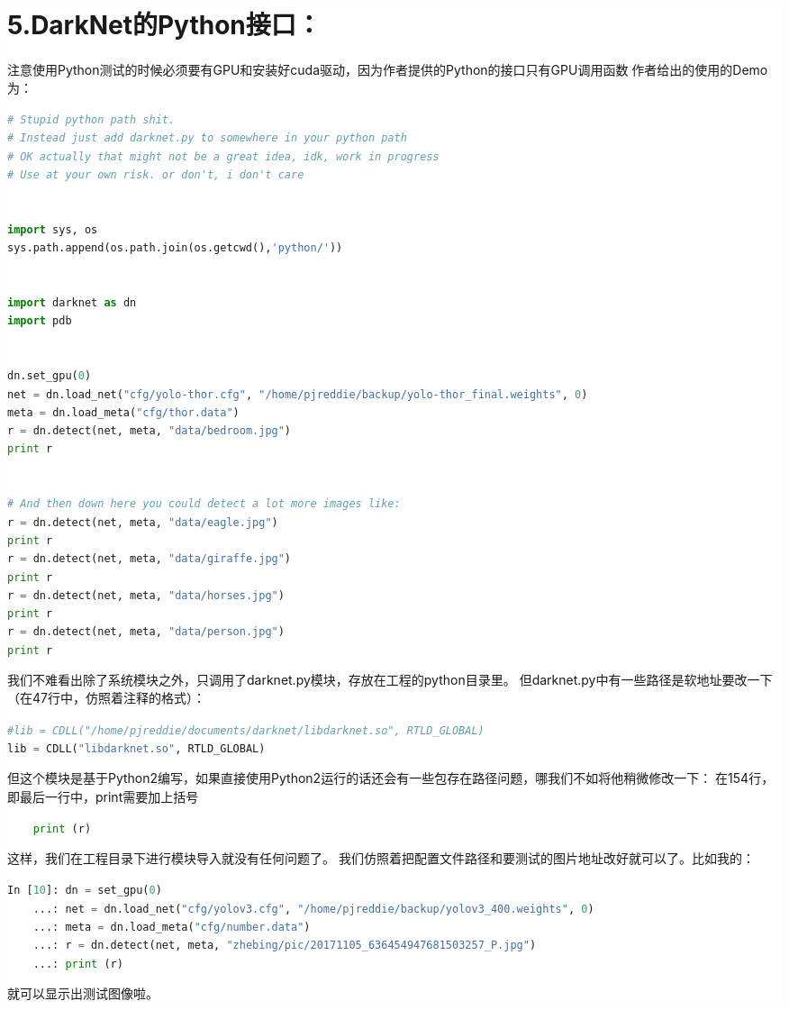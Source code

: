 
# 5.DarkNet的Python接口：
注意使用Python测试的时候必须要有GPU和安装好cuda驱动，因为作者提供的Python的接口只有GPU调用函数
作者给出的使用的Demo为：


```python
# Stupid python path shit.
# Instead just add darknet.py to somewhere in your python path
# OK actually that might not be a great idea, idk, work in progress
# Use at your own risk. or don't, i don't care


import sys, os
sys.path.append(os.path.join(os.getcwd(),'python/'))


import darknet as dn
import pdb


dn.set_gpu(0)
net = dn.load_net("cfg/yolo-thor.cfg", "/home/pjreddie/backup/yolo-thor_final.weights", 0)
meta = dn.load_meta("cfg/thor.data")
r = dn.detect(net, meta, "data/bedroom.jpg")
print r


# And then down here you could detect a lot more images like:
r = dn.detect(net, meta, "data/eagle.jpg")
print r
r = dn.detect(net, meta, "data/giraffe.jpg")
print r
r = dn.detect(net, meta, "data/horses.jpg")
print r
r = dn.detect(net, meta, "data/person.jpg")
print r
```
我们不难看出除了系统模块之外，只调用了darknet.py模块，存放在工程的python目录里。
但darknet.py中有一些路径是软地址要改一下（在47行中，仿照着注释的格式）：
```python
#lib = CDLL("/home/pjreddie/documents/darknet/libdarknet.so", RTLD_GLOBAL)
lib = CDLL("libdarknet.so", RTLD_GLOBAL)
```
但这个模块是基于Python2编写，如果直接使用Python2运行的话还会有一些包存在路径问题，哪我们不如将他稍微修改一下：
在154行，即最后一行中，print需要加上括号
```python
    print (r)
```
这样，我们在工程目录下进行模块导入就没有任何问题了。
我们仿照着把配置文件路径和要测试的图片地址改好就可以了。比如我的：
```python
In [10]: dn = set_gpu(0)
    ...: net = dn.load_net("cfg/yolov3.cfg", "/home/pjreddie/backup/yolov3_400.weights", 0)
    ...: meta = dn.load_meta("cfg/number.data")
    ...: r = dn.detect(net, meta, "zhebing/pic/20171105_636454947681503257_P.jpg")
    ...: print (r)
```

就可以显示出测试图像啦。
